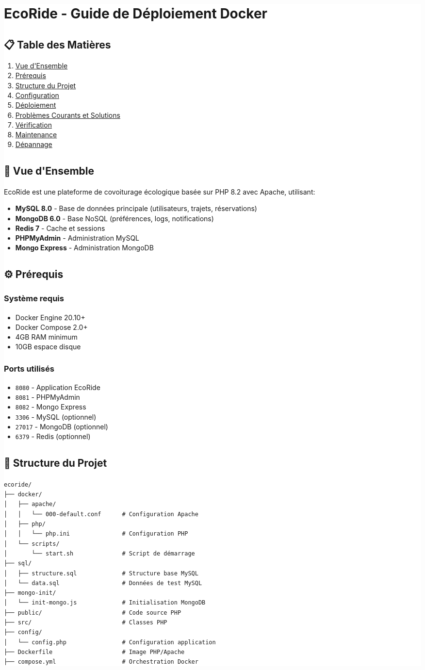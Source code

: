 # EcoRide - Guide de Déploiement Docker

## 📋 Table des Matières
1. [Vue d'Ensemble](#vue-densemble)
2. [Prérequis](#prérequis)
3. [Structure du Projet](#structure-du-projet)
4. [Configuration](#configuration)
5. [Déploiement](#déploiement)
6. [Problèmes Courants et Solutions](#problèmes-courants-et-solutions)
7. [Vérification](#vérification)
8. [Maintenance](#maintenance)
9. [Dépannage](#dépannage)

## 🎯 Vue d'Ensemble

EcoRide est une plateforme de covoiturage écologique basée sur PHP 8.2 avec Apache, utilisant:
- **MySQL 8.0** - Base de données principale (utilisateurs, trajets, réservations)
- **MongoDB 6.0** - Base NoSQL (préférences, logs, notifications)
- **Redis 7** - Cache et sessions
- **PHPMyAdmin** - Administration MySQL
- **Mongo Express** - Administration MongoDB

## ⚙️ Prérequis

### Système requis
- Docker Engine 20.10+
- Docker Compose 2.0+
- 4GB RAM minimum
- 10GB espace disque

### Ports utilisés
- `8080` - Application EcoRide
- `8081` - PHPMyAdmin
- `8082` - Mongo Express
- `3306` - MySQL (optionnel)
- `27017` - MongoDB (optionnel)
- `6379` - Redis (optionnel)

## 📁 Structure du Projet

```
ecoride/
├── docker/
│   ├── apache/
│   │   └── 000-default.conf      # Configuration Apache
│   ├── php/
│   │   └── php.ini               # Configuration PHP
│   └── scripts/
│       └── start.sh              # Script de démarrage
├── sql/
│   ├── structure.sql             # Structure base MySQL
│   └── data.sql                  # Données de test MySQL
├── mongo-init/
│   └── init-mongo.js             # Initialisation MongoDB
├── public/                       # Code source PHP
├── src/                          # Classes PHP
├── config/
│   └── config.php                # Configuration application
├── Dockerfile                    # Image PHP/Apache
├── compose.yml                   # Orchestration Docker
```